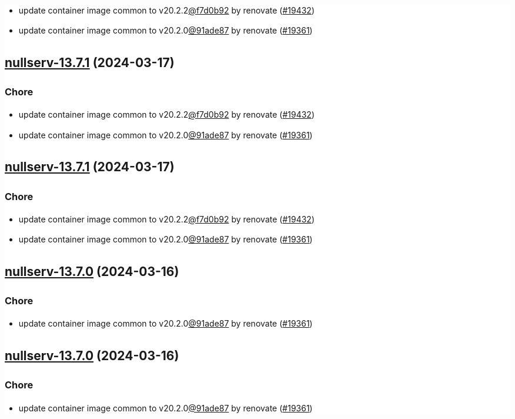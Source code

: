 

- update container image common to v20.2.2[@f7d0b92](https://github.com/f7d0b92) by renovate ([#19432](https://github.com/truecharts/charts/issues/19432))

- update container image common to v20.2.0[@91ade87](https://github.com/91ade87) by renovate ([#19361](https://github.com/truecharts/charts/issues/19361))


## [nullserv-13.7.1](https://github.com/truecharts/charts/compare/nullserv-13.6.0...nullserv-13.7.1) (2024-03-17)

### Chore



- update container image common to v20.2.2[@f7d0b92](https://github.com/f7d0b92) by renovate ([#19432](https://github.com/truecharts/charts/issues/19432))

- update container image common to v20.2.0[@91ade87](https://github.com/91ade87) by renovate ([#19361](https://github.com/truecharts/charts/issues/19361))


## [nullserv-13.7.1](https://github.com/truecharts/charts/compare/nullserv-13.6.0...nullserv-13.7.1) (2024-03-17)

### Chore



- update container image common to v20.2.2[@f7d0b92](https://github.com/f7d0b92) by renovate ([#19432](https://github.com/truecharts/charts/issues/19432))

- update container image common to v20.2.0[@91ade87](https://github.com/91ade87) by renovate ([#19361](https://github.com/truecharts/charts/issues/19361))


## [nullserv-13.7.0](https://github.com/truecharts/charts/compare/nullserv-13.6.0...nullserv-13.7.0) (2024-03-16)

### Chore



- update container image common to v20.2.0[@91ade87](https://github.com/91ade87) by renovate ([#19361](https://github.com/truecharts/charts/issues/19361))


## [nullserv-13.7.0](https://github.com/truecharts/charts/compare/nullserv-13.6.0...nullserv-13.7.0) (2024-03-16)

### Chore



- update container image common to v20.2.0[@91ade87](https://github.com/91ade87) by renovate ([#19361](https://github.com/truecharts/charts/issues/19361))
